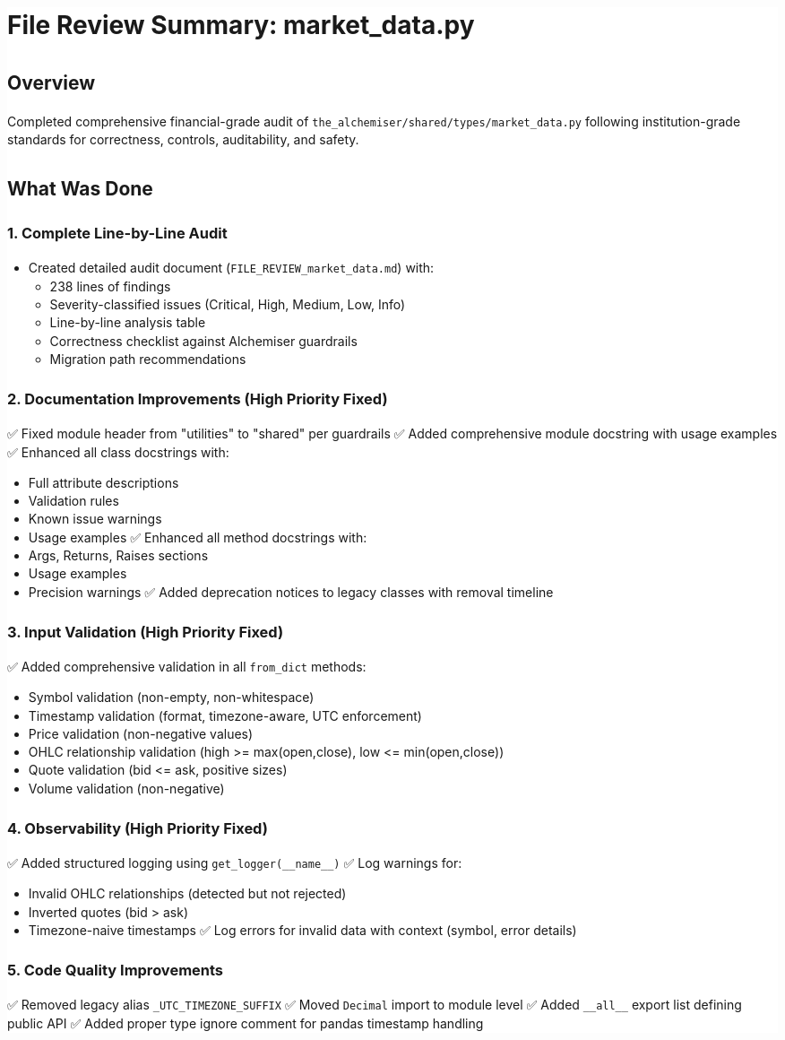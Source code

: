 # File Review Summary: market_data.py

## Overview
Completed comprehensive financial-grade audit of `the_alchemiser/shared/types/market_data.py` following institution-grade standards for correctness, controls, auditability, and safety.

## What Was Done

### 1. Complete Line-by-Line Audit
- Created detailed audit document (`FILE_REVIEW_market_data.md`) with:
  - 238 lines of findings
  - Severity-classified issues (Critical, High, Medium, Low, Info)
  - Line-by-line analysis table
  - Correctness checklist against Alchemiser guardrails
  - Migration path recommendations

### 2. Documentation Improvements (High Priority Fixed)
✅ Fixed module header from "utilities" to "shared" per guardrails
✅ Added comprehensive module docstring with usage examples
✅ Enhanced all class docstrings with:
  - Full attribute descriptions
  - Validation rules
  - Known issue warnings
  - Usage examples
✅ Enhanced all method docstrings with:
  - Args, Returns, Raises sections
  - Usage examples
  - Precision warnings
✅ Added deprecation notices to legacy classes with removal timeline

### 3. Input Validation (High Priority Fixed)
✅ Added comprehensive validation in all `from_dict` methods:
  - Symbol validation (non-empty, non-whitespace)
  - Timestamp validation (format, timezone-aware, UTC enforcement)
  - Price validation (non-negative values)
  - OHLC relationship validation (high >= max(open,close), low <= min(open,close))
  - Quote validation (bid <= ask, positive sizes)
  - Volume validation (non-negative)

### 4. Observability (High Priority Fixed)
✅ Added structured logging using `get_logger(__name__)`
✅ Log warnings for:
  - Invalid OHLC relationships (detected but not rejected)
  - Inverted quotes (bid > ask)
  - Timezone-naive timestamps
✅ Log errors for invalid data with context (symbol, error details)

### 5. Code Quality Improvements
✅ Removed legacy alias `_UTC_TIMEZONE_SUFFIX`
✅ Moved `Decimal` import to module level
✅ Added `__all__` export list defining public API
✅ Added proper type ignore comment for pandas timestamp handling

